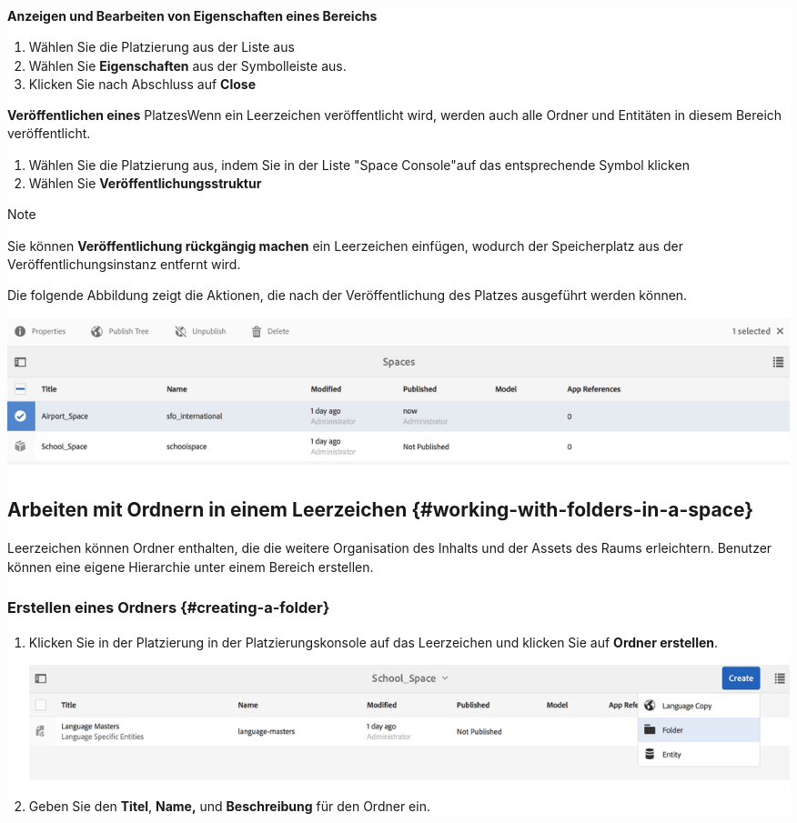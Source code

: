 **Anzeigen und Bearbeiten von Eigenschaften eines Bereichs**

1. Wählen Sie die Platzierung aus der Liste aus
1. Wählen Sie **Eigenschaften** aus der Symbolleiste aus.
1. Klicken Sie nach Abschluss auf **Close**

**Veröffentlichen eines** PlatzesWenn ein Leerzeichen veröffentlicht wird, werden auch alle Ordner und Entitäten in diesem Bereich veröffentlicht.

1. Wählen Sie die Platzierung aus, indem Sie in der Liste &quot;Space Console&quot;auf das entsprechende Symbol klicken
1. Wählen Sie **Veröffentlichungsstruktur**

>[!NOTE]
>
>Sie können **Veröffentlichung rückgängig machen** ein Leerzeichen einfügen, wodurch der Speicherplatz aus der Veröffentlichungsinstanz entfernt wird.
>
>Die folgende Abbildung zeigt die Aktionen, die nach der Veröffentlichung des Platzes ausgeführt werden können.

![chlimage_1-86](assets/chlimage_1-86.png)

## Arbeiten mit Ordnern in einem Leerzeichen {#working-with-folders-in-a-space}

Leerzeichen können Ordner enthalten, die die weitere Organisation des Inhalts und der Assets des Raums erleichtern. Benutzer können eine eigene Hierarchie unter einem Bereich erstellen.

### Erstellen eines Ordners {#creating-a-folder}

1. Klicken Sie in der Platzierung in der Platzierungskonsole auf das Leerzeichen und klicken Sie auf **Ordner erstellen**.

   ![chlimage_1-87](assets/chlimage_1-87.png)

1. Geben Sie den **Titel**, **Name,** und **Beschreibung** für den Ordner ein.
